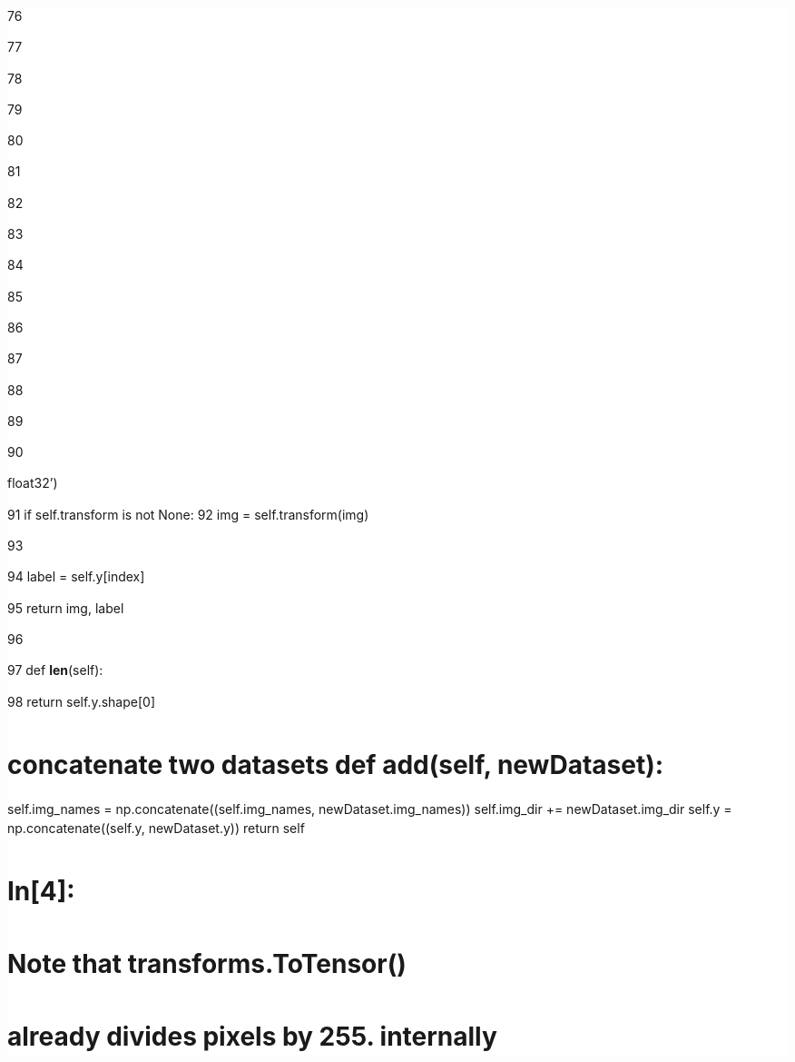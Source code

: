 76

77

78

79

80

81

82

83

84

85

86

87

88

89

90

float32’)

91 if self.transform is not None: 92 img = self.transform(img)

93

94 label = self.y[index]

95 return img, label

96

97 def __len__(self):

98 return self.y.shape[0]

# concatenate two datasets def __add__(self, newDataset):

self.img_names = np.concatenate((self.img_names, newDataset.img_names)) self.img_dir += newDataset.img_dir self.y = np.concatenate((self.y, newDataset.y)) return self

# In[4]:

# Note that transforms.ToTensor()

# already divides pixels by 255. internally
